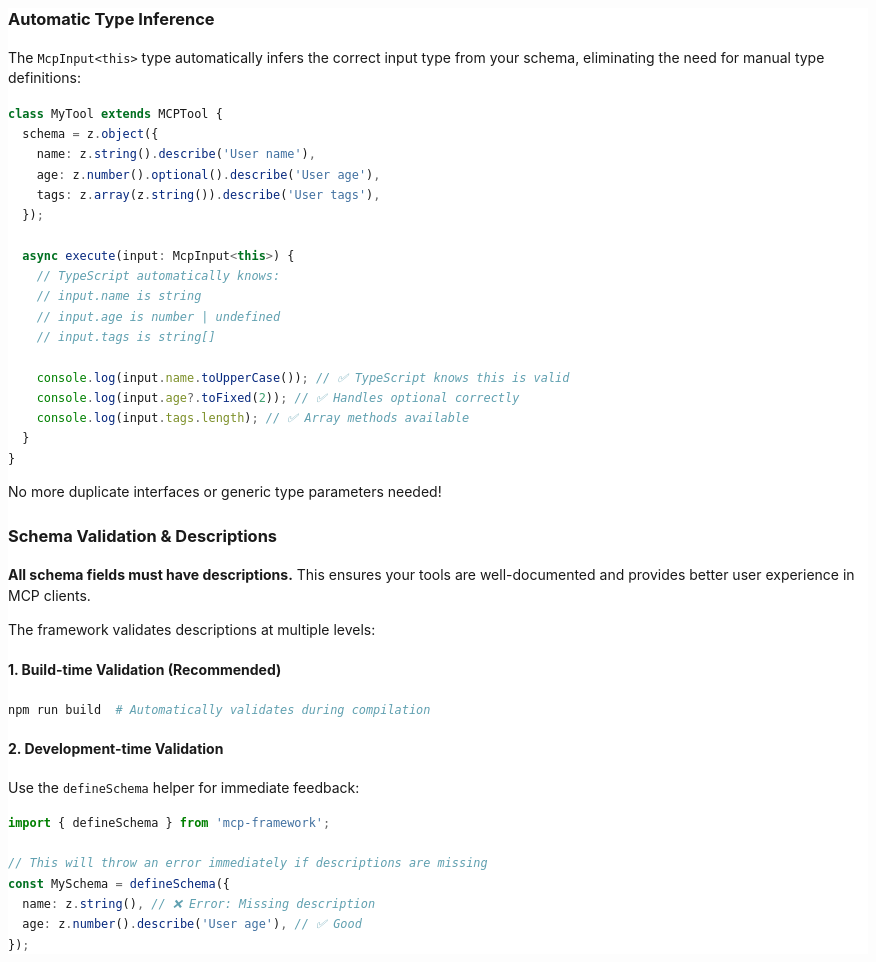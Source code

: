 ### Automatic Type Inference

The `McpInput<this>` type automatically infers the correct input type from your schema, eliminating the need for manual type definitions:

```typescript
class MyTool extends MCPTool {
  schema = z.object({
    name: z.string().describe('User name'),
    age: z.number().optional().describe('User age'),
    tags: z.array(z.string()).describe('User tags'),
  });

  async execute(input: McpInput<this>) {
    // TypeScript automatically knows:
    // input.name is string
    // input.age is number | undefined
    // input.tags is string[]

    console.log(input.name.toUpperCase()); // ✅ TypeScript knows this is valid
    console.log(input.age?.toFixed(2)); // ✅ Handles optional correctly
    console.log(input.tags.length); // ✅ Array methods available
  }
}
```

No more duplicate interfaces or generic type parameters needed!

### Schema Validation & Descriptions

**All schema fields must have descriptions.** This ensures your tools are well-documented and provides better user experience in MCP clients.

The framework validates descriptions at multiple levels:

#### 1. Build-time Validation (Recommended)

```bash
npm run build  # Automatically validates during compilation
```

#### 2. Development-time Validation

Use the `defineSchema` helper for immediate feedback:

```typescript
import { defineSchema } from 'mcp-framework';

// This will throw an error immediately if descriptions are missing
const MySchema = defineSchema({
  name: z.string(), // ❌ Error: Missing description
  age: z.number().describe('User age'), // ✅ Good
});
```
